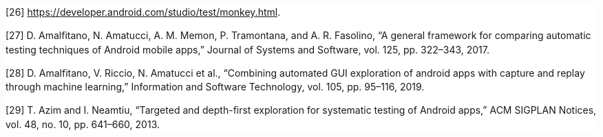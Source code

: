 [26] https://developer.android.com/studio/test/monkey.html.

[27] D. Amalfitano, N. Amatucci, A. M. Memon, P. Tramontana, and A. R. Fasolino, “A general framework for comparing automatic testing techniques of Android mobile apps,” Journal of Systems and Software, vol. 125, pp. 322–343, 2017.

[28] D. Amalfitano, V. Riccio, N. Amatucci et al., “Combining automated GUI exploration of android apps with capture and replay through machine learning,” Information and Software Technology, vol. 105, pp. 95–116, 2019.

[29] T. Azim and I. Neamtiu, “Targeted and depth-first exploration for systematic testing of Android apps,” ACM SIGPLAN Notices, vol. 48, no. 10, pp. 641–660, 2013.
